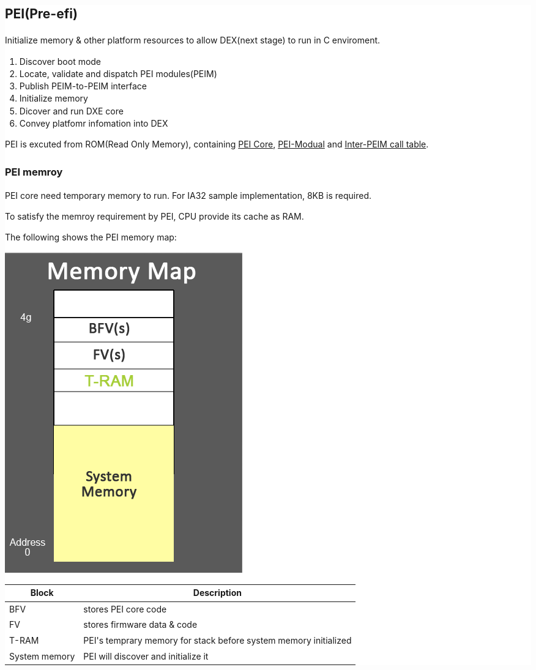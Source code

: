 ## PEI(Pre-efi)

Initialize memory & other platform resources to allow DEX(next stage) to run in C enviroment.

1. Discover boot mode
2. Locate, validate and dispatch PEI modules(PEIM)
3. Publish PEIM-to-PEIM interface
4. Initialize memory
5. Dicover and run DXE core
6. Convey platfomr infomation into DEX

PEI is excuted from ROM(Read Only Memory), containing [PEI Core](#pei-core), [PEI-Modual](#pei-module-peim) and [Inter-PEIM call table](#inter-peim-call-table-ppi).

### PEI memroy

PEI core need temporary memory to run. For IA32 sample implementation, 8KB is required.

To satisfy the memroy requirement by PEI, CPU provide its cache as RAM.

The following shows the PEI memory map:

<img src="./截图_2020-08-21_15-05-32.png">

|Block|Description|
|-|-|
|<a id="bfmwar">BFV</a>|stores PEI core code|
|<a id="fmwar">FV</a>|stores firmware data & code|
|<a id="tram">T-RAM</a>|PEI's temprary memory for stack before system memory initialized|
|System memory|PEI will discover and initialize it|
